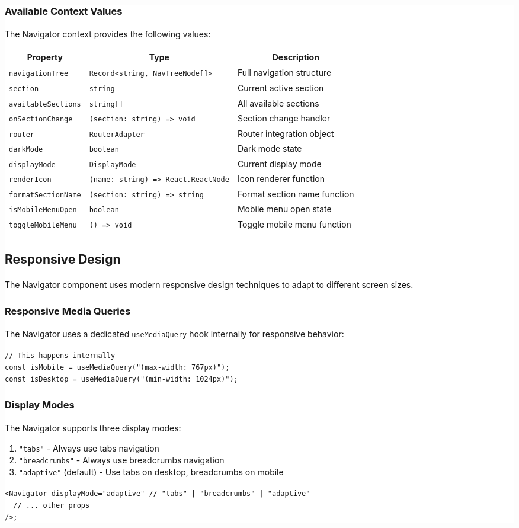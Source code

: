 ### Available Context Values

The Navigator context provides the following values:

| Property            | Type                                | Description                  |
| ------------------- | ----------------------------------- | ---------------------------- |
| `navigationTree`    | `Record<string, NavTreeNode[]>`     | Full navigation structure    |
| `section`           | `string`                            | Current active section       |
| `availableSections` | `string[]`                          | All available sections       |
| `onSectionChange`   | `(section: string) => void`         | Section change handler       |
| `router`            | `RouterAdapter`                     | Router integration object    |
| `darkMode`          | `boolean`                           | Dark mode state              |
| `displayMode`       | `DisplayMode`                       | Current display mode         |
| `renderIcon`        | `(name: string) => React.ReactNode` | Icon renderer function       |
| `formatSectionName` | `(section: string) => string`       | Format section name function |
| `isMobileMenuOpen`  | `boolean`                           | Mobile menu open state       |
| `toggleMobileMenu`  | `() => void`                        | Toggle mobile menu function  |

## Responsive Design

The Navigator component uses modern responsive design techniques to adapt to
different screen sizes.

### Responsive Media Queries

The Navigator uses a dedicated `useMediaQuery` hook internally for responsive
behavior:

```tsx
// This happens internally
const isMobile = useMediaQuery("(max-width: 767px)");
const isDesktop = useMediaQuery("(min-width: 1024px)");
```

### Display Modes

The Navigator supports three display modes:

1. `"tabs"` - Always use tabs navigation
2. `"breadcrumbs"` - Always use breadcrumbs navigation
3. `"adaptive"` (default) - Use tabs on desktop, breadcrumbs on mobile

```tsx
<Navigator displayMode="adaptive" // "tabs" | "breadcrumbs" | "adaptive"
  // ... other props
/>;
```

